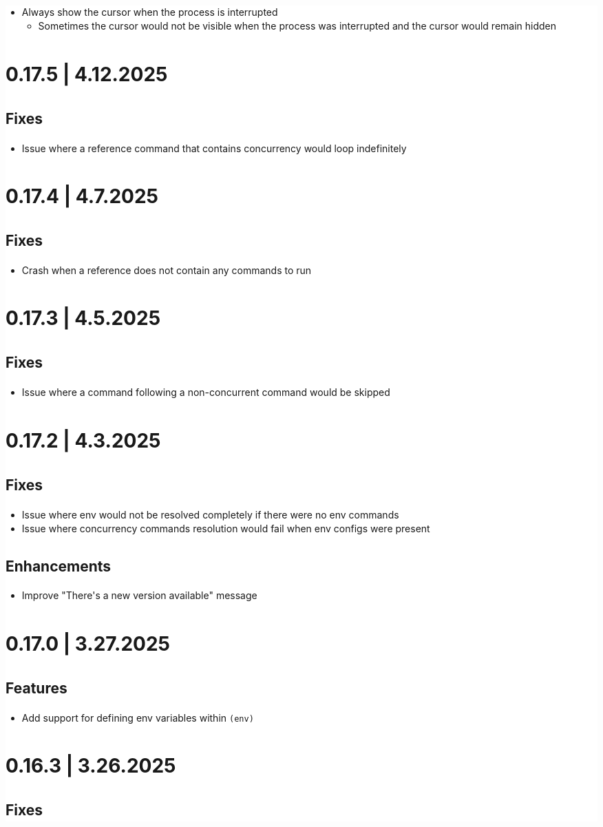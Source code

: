 - Always show the cursor when the process is interrupted
  - Sometimes the cursor would not be visible when the process was interrupted and the cursor would remain hidden

# 0.17.5 | 4.12.2025

## Fixes

- Issue where a reference command that contains concurrency would loop indefinitely

# 0.17.4 | 4.7.2025

## Fixes

- Crash when a reference does not contain any commands to run

# 0.17.3 | 4.5.2025

## Fixes

- Issue where a command following a non-concurrent command would be skipped

# 0.17.2 | 4.3.2025

## Fixes

- Issue where env would not be resolved completely if there were no env commands
- Issue where concurrency commands resolution would fail when env configs were present

## Enhancements

- Improve "There's a new version available" message

# 0.17.0 | 3.27.2025

## Features

- Add support for defining env variables within `(env)`

# 0.16.3 | 3.26.2025

## Fixes
